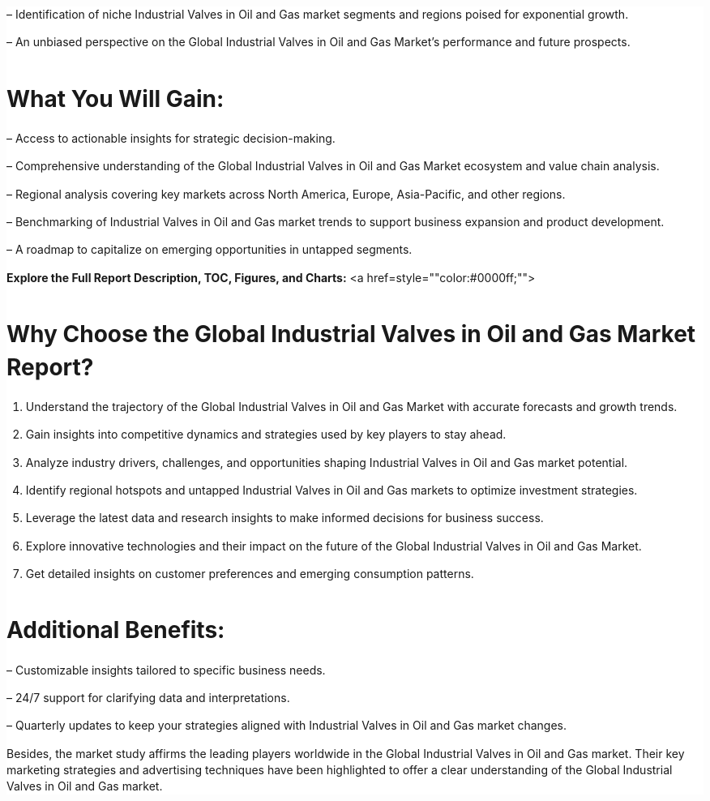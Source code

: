 – Identification of niche Industrial Valves in Oil and Gas market segments and regions poised for exponential growth.

– An unbiased perspective on the Global Industrial Valves in Oil and Gas Market’s performance and future prospects.

# <strong>What You Will Gain:</strong>

– Access to actionable insights for strategic decision-making.

– Comprehensive understanding of the Global Industrial Valves in Oil and Gas Market ecosystem and value chain analysis.

– Regional analysis covering key markets across North America, Europe, Asia-Pacific, and other regions.

– Benchmarking of Industrial Valves in Oil and Gas market trends to support business expansion and product development.

– A roadmap to capitalize on emerging opportunities in untapped segments.

<strong>Explore the Full Report Description, TOC, Figures, and Charts:</strong>
<a href=style=""color:#0000ff;""></a>

# <strong>Why Choose the Global Industrial Valves in Oil and Gas Market Report?</strong>

1. Understand the trajectory of the Global Industrial Valves in Oil and Gas Market with accurate forecasts and growth trends.

2. Gain insights into competitive dynamics and strategies used by key players to stay ahead.

3. Analyze industry drivers, challenges, and opportunities shaping Industrial Valves in Oil and Gas market potential.

4. Identify regional hotspots and untapped Industrial Valves in Oil and Gas markets to optimize investment strategies.

5. Leverage the latest data and research insights to make informed decisions for business success.

6. Explore innovative technologies and their impact on the future of the Global Industrial Valves in Oil and Gas Market.

7. Get detailed insights on customer preferences and emerging consumption patterns.

# <strong>Additional Benefits:</strong>

– Customizable insights tailored to specific business needs.

– 24/7 support for clarifying data and interpretations.

– Quarterly updates to keep your strategies aligned with Industrial Valves in Oil and Gas market changes.

Besides, the market study affirms the leading players worldwide in the Global Industrial Valves in Oil and Gas market. Their key marketing strategies and advertising techniques have been highlighted to offer a clear understanding of the Global Industrial Valves in Oil and Gas market.
